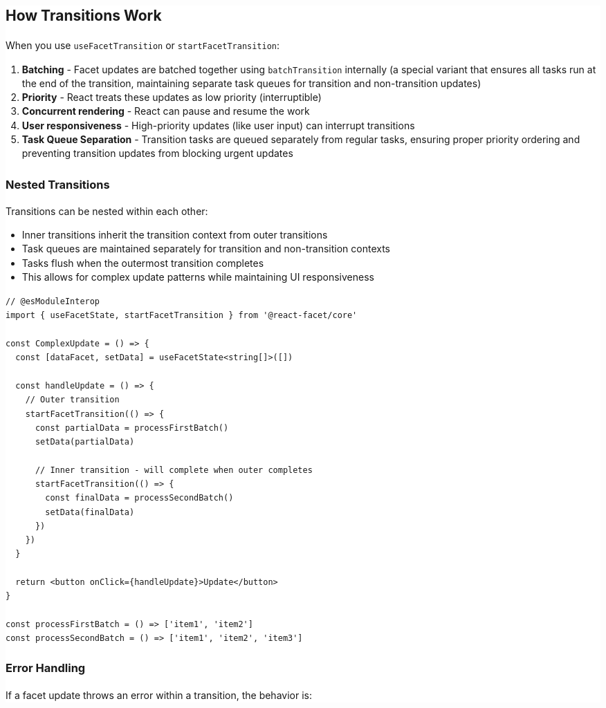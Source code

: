 ## How Transitions Work

When you use `useFacetTransition` or `startFacetTransition`:

1. **Batching** - Facet updates are batched together using `batchTransition` internally (a special variant that ensures all tasks run at the end of the transition, maintaining separate task queues for transition and non-transition updates)
2. **Priority** - React treats these updates as low priority (interruptible)
3. **Concurrent rendering** - React can pause and resume the work
4. **User responsiveness** - High-priority updates (like user input) can interrupt transitions
5. **Task Queue Separation** - Transition tasks are queued separately from regular tasks, ensuring proper priority ordering and preventing transition updates from blocking urgent updates

### Nested Transitions

Transitions can be nested within each other:

- Inner transitions inherit the transition context from outer transitions
- Task queues are maintained separately for transition and non-transition contexts
- Tasks flush when the outermost transition completes
- This allows for complex update patterns while maintaining UI responsiveness

```tsx twoslash
// @esModuleInterop
import { useFacetState, startFacetTransition } from '@react-facet/core'

const ComplexUpdate = () => {
  const [dataFacet, setData] = useFacetState<string[]>([])

  const handleUpdate = () => {
    // Outer transition
    startFacetTransition(() => {
      const partialData = processFirstBatch()
      setData(partialData)

      // Inner transition - will complete when outer completes
      startFacetTransition(() => {
        const finalData = processSecondBatch()
        setData(finalData)
      })
    })
  }

  return <button onClick={handleUpdate}>Update</button>
}

const processFirstBatch = () => ['item1', 'item2']
const processSecondBatch = () => ['item1', 'item2', 'item3']
```

### Error Handling

If a facet update throws an error within a transition, the behavior is:
